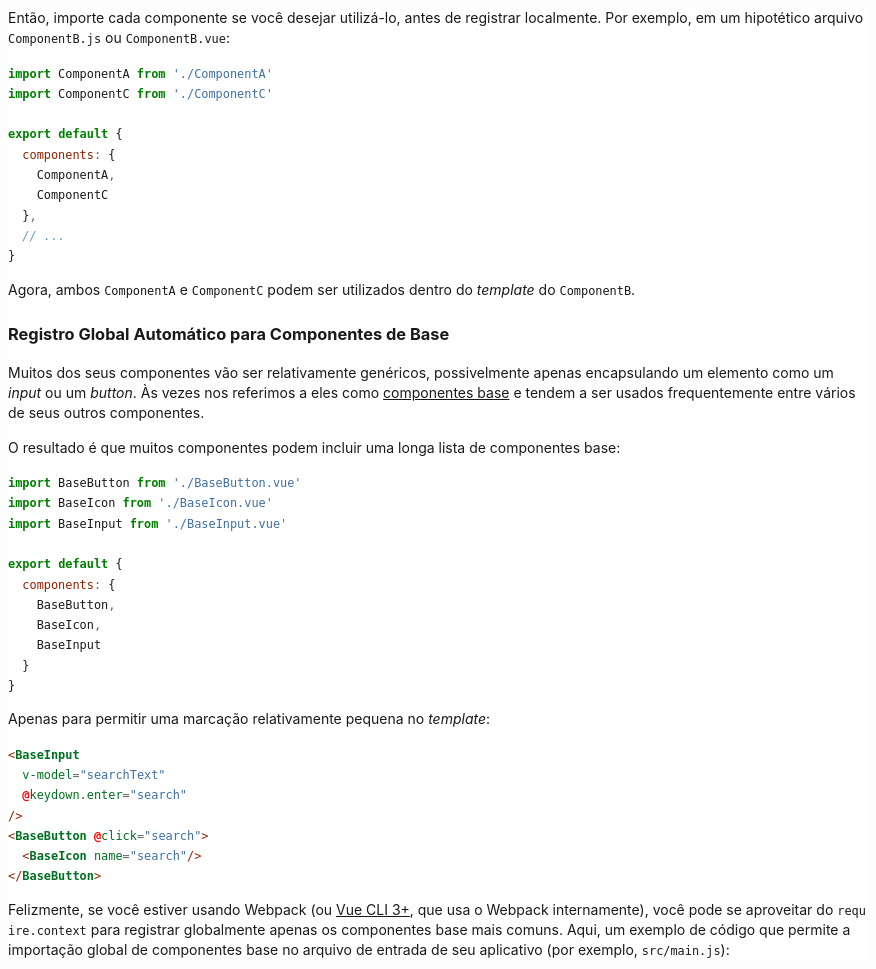 Então, importe cada componente se você desejar utilizá-lo, antes de registrar localmente. Por exemplo, em um hipotético arquivo `ComponentB.js` ou `ComponentB.vue`:

```js
import ComponentA from './ComponentA'
import ComponentC from './ComponentC'

export default {
  components: {
    ComponentA,
    ComponentC
  },
  // ...
}
```

Agora, ambos `ComponentA` e `ComponentC` podem ser utilizados dentro do _template_ do `ComponentB`.

### Registro Global Automático para Componentes de Base

Muitos dos seus componentes vão ser relativamente genéricos, possivelmente apenas encapsulando um elemento como um _input_ ou um _button_. Às vezes nos referimos a eles como [componentes base](../style-guide/#Base-component-names-strongly-recommended) e tendem a ser usados frequentemente entre vários de seus outros componentes.

O resultado é que muitos componentes podem incluir uma longa lista de componentes base:

```js
import BaseButton from './BaseButton.vue'
import BaseIcon from './BaseIcon.vue'
import BaseInput from './BaseInput.vue'

export default {
  components: {
    BaseButton,
    BaseIcon,
    BaseInput
  }
}
```

Apenas para permitir uma marcação relativamente pequena no _template_:

```html
<BaseInput
  v-model="searchText"
  @keydown.enter="search"
/>
<BaseButton @click="search">
  <BaseIcon name="search"/>
</BaseButton>
```

Felizmente, se você estiver usando Webpack (ou [Vue CLI 3+](https://github.com/vuejs/vue-cli), que usa o Webpack internamente), você pode se aproveitar do `require.context` para registrar globalmente apenas os componentes base mais comuns. Aqui, um exemplo de código que permite a importação global de componentes base no arquivo de entrada de seu aplicativo (por exemplo, `src/main.js`):
